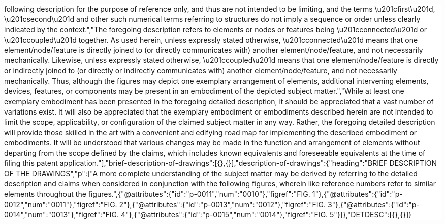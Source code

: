 following description for the purpose of reference only, and thus are not intended to be limiting, and the terms \u201cfirst\u201d, \u201csecond\u201d and other such numerical terms referring to structures do not imply a sequence or order unless clearly indicated by the context.","The foregoing description refers to elements or nodes or features being \u201cconnected\u201d or \u201ccoupled\u201d together. As used herein, unless expressly stated otherwise, \u201cconnected\u201d means that one element\/node\/feature is directly joined to (or directly communicates with) another element\/node\/feature, and not necessarily mechanically. Likewise, unless expressly stated otherwise, \u201ccoupled\u201d means that one element\/node\/feature is directly or indirectly joined to (or directly or indirectly communicates with) another element\/node\/feature, and not necessarily mechanically. Thus, although the figures may depict one exemplary arrangement of elements, additional intervening elements, devices, features, or components may be present in an embodiment of the depicted subject matter.","While at least one exemplary embodiment has been presented in the foregoing detailed description, it should be appreciated that a vast number of variations exist. It will also be appreciated that the exemplary embodiment or embodiments described herein are not intended to limit the scope, applicability, or configuration of the claimed subject matter in any way. Rather, the foregoing detailed description will provide those skilled in the art with a convenient and edifying road map for implementing the described embodiment or embodiments. It will be understood that various changes may be made in the function and arrangement of elements without departing from the scope defined by the claims, which includes known equivalents and foreseeable equivalents at the time of filing this patent application."],"brief-description-of-drawings":[{},{}],"description-of-drawings":{"heading":"BRIEF DESCRIPTION OF THE DRAWINGS","p":["A more complete understanding of the subject matter may be derived by referring to the detailed description and claims when considered in conjunction with the following figures, wherein like reference numbers refer to similar elements throughout the figures.",{"@attributes":{"id":"p-0011","num":"0010"},"figref":"FIG. 1"},{"@attributes":{"id":"p-0012","num":"0011"},"figref":"FIG. 2"},{"@attributes":{"id":"p-0013","num":"0012"},"figref":"FIG. 3"},{"@attributes":{"id":"p-0014","num":"0013"},"figref":"FIG. 4"},{"@attributes":{"id":"p-0015","num":"0014"},"figref":"FIG. 5"}]},"DETDESC":[{},{}]}
